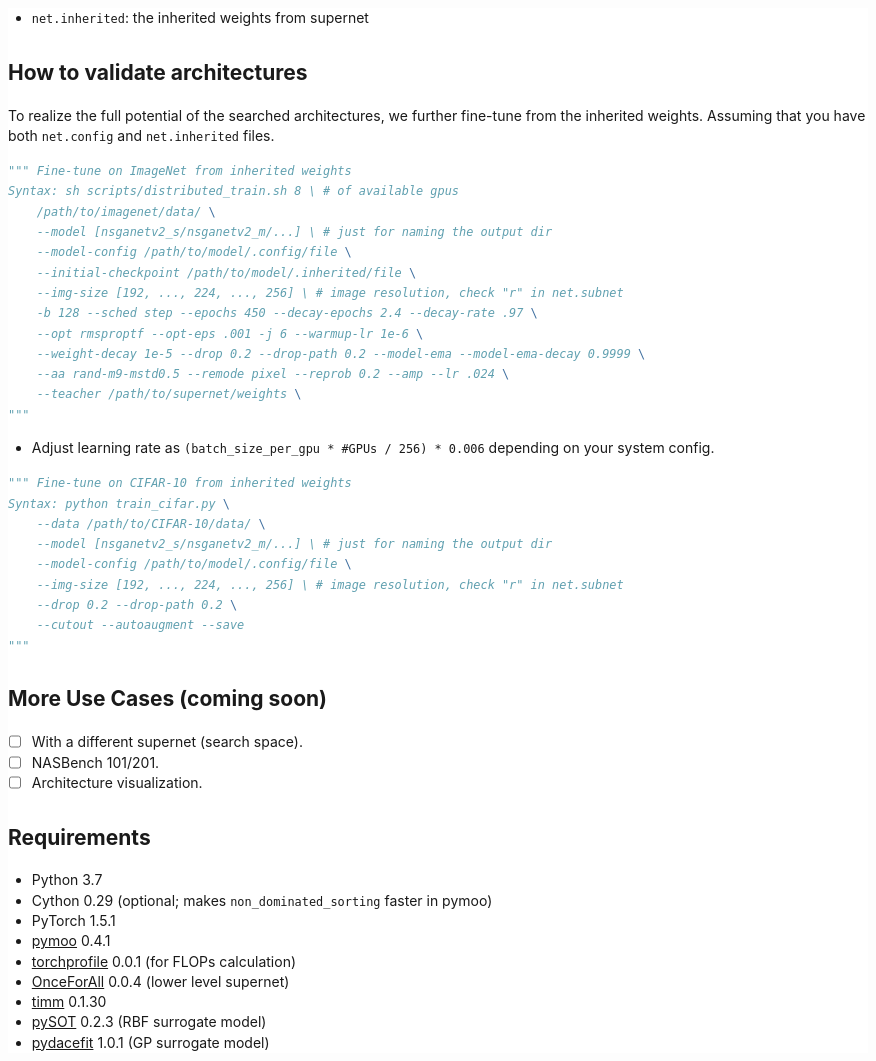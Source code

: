   - `net.inherited`: the inherited weights from supernet

## How to validate architectures
To realize the full potential of the searched architectures, we further fine-tune from the inherited weights. Assuming that you have both `net.config` and `net.inherited` files. 
```python
""" Fine-tune on ImageNet from inherited weights
Syntax: sh scripts/distributed_train.sh 8 \ # of available gpus
    /path/to/imagenet/data/ \
    --model [nsganetv2_s/nsganetv2_m/...] \ # just for naming the output dir
    --model-config /path/to/model/.config/file \
    --initial-checkpoint /path/to/model/.inherited/file \
    --img-size [192, ..., 224, ..., 256] \ # image resolution, check "r" in net.subnet
    -b 128 --sched step --epochs 450 --decay-epochs 2.4 --decay-rate .97 \
    --opt rmsproptf --opt-eps .001 -j 6 --warmup-lr 1e-6 \
    --weight-decay 1e-5 --drop 0.2 --drop-path 0.2 --model-ema --model-ema-decay 0.9999 \
    --aa rand-m9-mstd0.5 --remode pixel --reprob 0.2 --amp --lr .024 \
    --teacher /path/to/supernet/weights \
"""
```
- Adjust learning rate as `(batch_size_per_gpu * #GPUs / 256) * 0.006` depending on your system config.
```python
""" Fine-tune on CIFAR-10 from inherited weights
Syntax: python train_cifar.py \
    --data /path/to/CIFAR-10/data/ \
    --model [nsganetv2_s/nsganetv2_m/...] \ # just for naming the output dir
    --model-config /path/to/model/.config/file \
    --img-size [192, ..., 224, ..., 256] \ # image resolution, check "r" in net.subnet
    --drop 0.2 --drop-path 0.2 \
    --cutout --autoaugment --save
"""
```

## More Use Cases (coming soon) 
- [ ] With a different supernet (search space).
- [ ] NASBench 101/201.
- [ ] Architecture visualization.

## Requirements
- Python 3.7
- Cython 0.29 (optional; makes `non_dominated_sorting` faster in pymoo)
- PyTorch 1.5.1
- [pymoo](https://github.com/msu-coinlab/pymoo) 0.4.1
- [torchprofile](https://github.com/zhijian-liu/torchprofile) 0.0.1  (for FLOPs calculation)
- [OnceForAll](https://github.com/mit-han-lab/once-for-all) 0.0.4  (lower level supernet)
- [timm](https://github.com/rwightman/pytorch-image-models) 0.1.30  
- [pySOT](https://github.com/dme65/pySOT) 0.2.3  (RBF surrogate model) 
- [pydacefit](https://github.com/msu-coinlab/pydacefit) 1.0.1  (GP surrogate model) 
